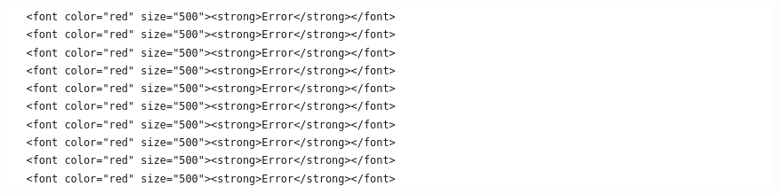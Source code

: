	   <font color="red" size="500"><strong>Error</strong></font>
	   <font color="red" size="500"><strong>Error</strong></font>
	   <font color="red" size="500"><strong>Error</strong></font>
	   <font color="red" size="500"><strong>Error</strong></font>
	   <font color="red" size="500"><strong>Error</strong></font>
	   <font color="red" size="500"><strong>Error</strong></font>
	   <font color="red" size="500"><strong>Error</strong></font>
	   <font color="red" size="500"><strong>Error</strong></font>
	   <font color="red" size="500"><strong>Error</strong></font>
	   <font color="red" size="500"><strong>Error</strong></font>
	   
   
</body>
